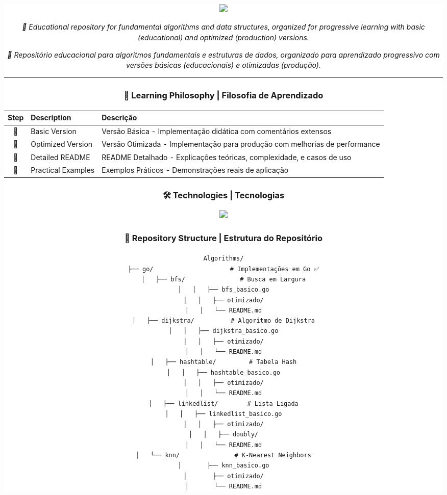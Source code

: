 <div align="center">

<img width="100%" src="https://capsule-render.vercel.app/api?type=waving&color=000000&height=200&section=header&text=Algorithms&fontSize=50&fontColor=fff&animation=twinkling&fontAlignY=40&desc=Educational%20repository%20for%20algorithms%20and%20data%20structures&descAlignY=60&descSize=18">

<p align="center">
  <i>🧮 Educational repository for fundamental algorithms and data structures, organized for progressive learning with basic (educational) and optimized (production) versions.</i>
</p>

<p align="center">
  <i>🧮 Repositório educacional para algoritmos fundamentais e estruturas de dados, organizado para aprendizado progressivo com versões básicas (educacionais) e otimizadas (produção).</i>
</p>

---

### 🌟 Learning Philosophy | Filosofia de Aprendizado

<div align="center">

| Step | Description | Descrição |
|:---:|:---|:---|
| 🎯 | Basic Version | Versão Básica - Implementação didática com comentários extensos |
| 🚀 | Optimized Version | Versão Otimizada - Implementação para produção com melhorias de performance |
| 📖 | Detailed README | README Detalhado - Explicações teóricas, complexidade, e casos de uso |
| 🧪 | Practical Examples | Exemplos Práticos - Demonstrações reais de aplicação |

</div>

### 🛠️ Technologies | Tecnologias

<div align="center">
  <a href="https://skillicons.dev">
    <img src="https://skillicons.dev/icons?i=go,python,java&theme=dark" />
  </a>
</div>

### 📁 Repository Structure | Estrutura do Repositório

```
Algorithms/
├── go/                     # Implementações em Go ✅
│   ├── bfs/               # Busca em Largura
│   │   ├── bfs_basico.go
│   │   ├── otimizado/
│   │   └── README.md
│   ├── dijkstra/          # Algoritmo de Dijkstra
│   │   ├── dijkstra_basico.go
│   │   ├── otimizado/
│   │   └── README.md
│   ├── hashtable/         # Tabela Hash
│   │   ├── hashtable_basico.go
│   │   ├── otimizado/
│   │   └── README.md
│   ├── linkedlist/        # Lista Ligada
│   │   ├── linkedlist_basico.go
│   │   ├── otimizado/
│   │   ├── doubly/
│   │   └── README.md
│   └── knn/               # K-Nearest Neighbors
│       ├── knn_basico.go
│       ├── otimizado/
│       └── README.md
```